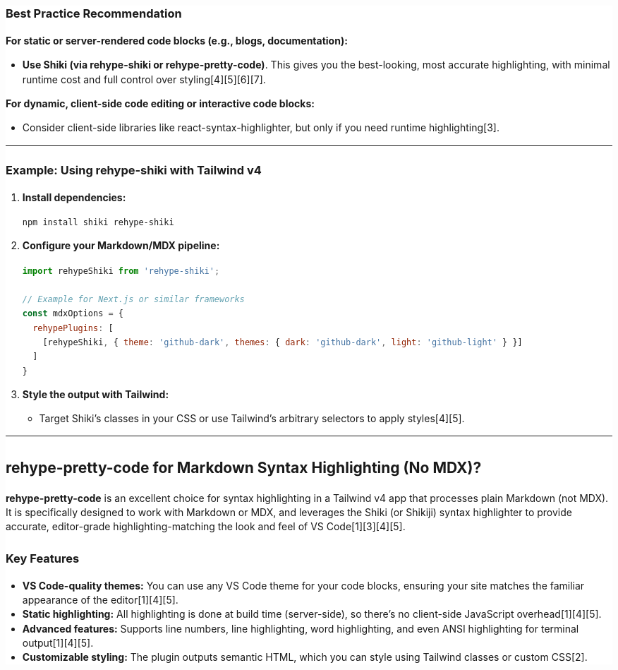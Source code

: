 
### **Best Practice Recommendation**

**For static or server-rendered code blocks (e.g., blogs, documentation):**
- **Use Shiki (via rehype-shiki or rehype-pretty-code)**. This gives you the best-looking, most accurate highlighting, with minimal runtime cost and full control over styling[4][5][6][7].

**For dynamic, client-side code editing or interactive code blocks:**
- Consider client-side libraries like react-syntax-highlighter, but only if you need runtime highlighting[3].

---

### **Example: Using rehype-shiki with Tailwind v4**

1. **Install dependencies:**
   ```bash
   npm install shiki rehype-shiki
   ```

2. **Configure your Markdown/MDX pipeline:**
   ```js
   import rehypeShiki from 'rehype-shiki';

   // Example for Next.js or similar frameworks
   const mdxOptions = {
     rehypePlugins: [
       [rehypeShiki, { theme: 'github-dark', themes: { dark: 'github-dark', light: 'github-light' } }]
     ]
   }
   ```

3. **Style the output with Tailwind:**
   - Target Shiki’s classes in your CSS or use Tailwind’s arbitrary selectors to apply styles[4][5].

---
## rehype-pretty-code for Markdown Syntax Highlighting (No MDX)?

**rehype-pretty-code** is an excellent choice for syntax highlighting in a Tailwind v4 app that processes plain Markdown (not MDX). It is specifically designed to work with Markdown or MDX, and leverages the Shiki (or Shikiji) syntax highlighter to provide accurate, editor-grade highlighting-matching the look and feel of VS Code[1][3][4][5].

### **Key Features**

- **VS Code-quality themes:** You can use any VS Code theme for your code blocks, ensuring your site matches the familiar appearance of the editor[1][4][5].
- **Static highlighting:** All highlighting is done at build time (server-side), so there’s no client-side JavaScript overhead[1][4][5].
- **Advanced features:** Supports line numbers, line highlighting, word highlighting, and even ANSI highlighting for terminal output[1][4][5].
- **Customizable styling:** The plugin outputs semantic HTML, which you can style using Tailwind classes or custom CSS[2].

